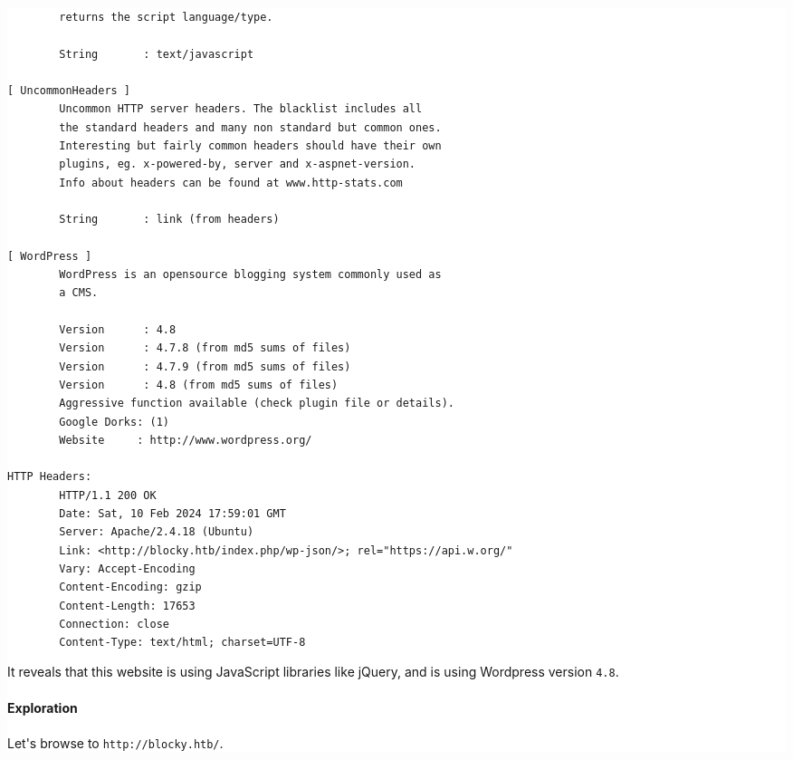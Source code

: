 ```
        returns the script language/type. 

        String       : text/javascript

[ UncommonHeaders ]
        Uncommon HTTP server headers. The blacklist includes all 
        the standard headers and many non standard but common ones. 
        Interesting but fairly common headers should have their own 
        plugins, eg. x-powered-by, server and x-aspnet-version. 
        Info about headers can be found at www.http-stats.com 

        String       : link (from headers)

[ WordPress ]
        WordPress is an opensource blogging system commonly used as 
        a CMS. 

        Version      : 4.8
        Version      : 4.7.8 (from md5 sums of files)
        Version      : 4.7.9 (from md5 sums of files)
        Version      : 4.8 (from md5 sums of files)
        Aggressive function available (check plugin file or details).
        Google Dorks: (1)
        Website     : http://www.wordpress.org/

HTTP Headers:
        HTTP/1.1 200 OK
        Date: Sat, 10 Feb 2024 17:59:01 GMT
        Server: Apache/2.4.18 (Ubuntu)
        Link: <http://blocky.htb/index.php/wp-json/>; rel="https://api.w.org/"
        Vary: Accept-Encoding
        Content-Encoding: gzip
        Content-Length: 17653
        Connection: close
        Content-Type: text/html; charset=UTF-8
```

It reveals that this website is using JavaScript libraries like jQuery, and is
using Wordpress version `4.8`.

#### Exploration

Let's browse to `http://blocky.htb/`.
